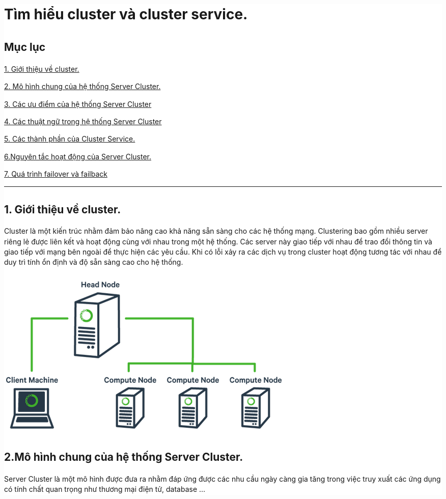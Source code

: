# Tìm hiểu cluster và cluster service.

## Mục lục 


[1. Giới thiệu về cluster.](#1)

[2. Mô hình chung của hệ thống Server Cluster.](#2)

[3. Các ưu điểm của hệ thống Server Cluster](#3)

[4. Các thuật ngữ trong hệ thống Server Cluster](#4)

[5. Các thành phần của Cluster Service.](#5)

[6.Nguyên tắc hoạt động của Server Cluster.](#6)

[7. Quá trình failover và failback](#7)


***
<a name="1"></a>
## 1. Giới thiệu về cluster.
Cluster là một kiến trúc nhằm đảm bảo nâng cao khả năng sẵn sàng cho các hệ thống mạng. Clustering bao gồm nhiều server riêng lẻ được liên kết và hoạt động cùng với nhau trong một hệ thống. Các server này giao tiếp với nhau để trao đổi thông tin và giao tiếp với mạng bên ngoài để thực hiện các yêu cầu. Khi có lỗi xảy ra các dịch vụ trong cluster hoạt động tương tác với nhau để duy trì tính ổn định và độ sẵn sàng cao cho hệ thống.

![](img/cluster-la-gi.png)

<a name="2"></a>
## 2.Mô hình chung của hệ thống Server Cluster. 
Server Cluster là một mô hình được đưa ra nhằm đáp ứng được các nhu cầu ngày càng gia tăng trong việc truy xuất các ứng dụng có tính chất quan trọng như thương mại điện tử, database …
